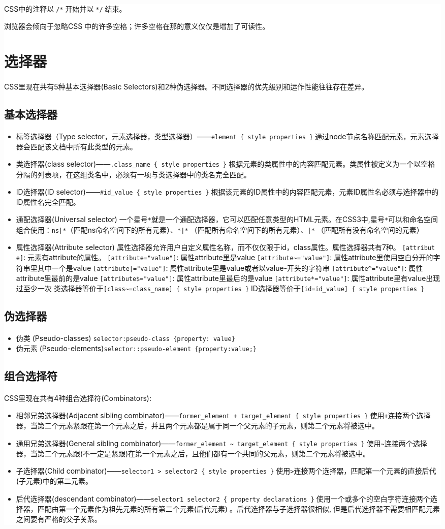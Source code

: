 CSS中的注释以 `/*` 开始并以 `*/` 结束。

浏览器会倾向于忽略CSS 中的许多空格；许多空格在那的意义仅仅是增加了可读性。

# 选择器

CSS里现在共有5种基本选择器(Basic Selectors)和2种伪选择器。不同选择器的优先级别和运作性能往往存在差异。

## 基本选择器
- 标签选择器（Type selector，元素选择器，类型选择器）——`element { style properties }`
通过node节点名称匹配元素，元素选择器会匹配该文档中所有此类型的元素。

- 类选择器(class selector)——`.class_name { style properties }`
根据元素的类属性中的内容匹配元素。类属性被定义为一个以空格分隔的列表项，在这组类名中，必须有一项与类选择器中的类名完全匹配。

- ID选择器(ID selector)——`#id_value { style properties }`
根据该元素的ID属性中的内容匹配元素，元素ID属性名必须与选择器中的ID属性名完全匹配。

- 通配选择器(Universal selector)
一个星号`*`就是一个通配选择器，它可以匹配任意类型的HTML元素。在CSS3中,星号`*`可以和命名空间组合使用：`ns|*`（匹配ns命名空间下的所有元素）、`*|*` （匹配所有命名空间下的所有元素）、`|*` （匹配所有没有命名空间的元素）

- 属性选择器(Attribute selector)
	属性选择器允许用户自定义属性名称，而不仅仅限于id，class属性。属性选择器共有7种。 
  `[attribute]`: 元素有attribute的属性。
	`[attribute="value"]`:	属性attribute里是value
	`[attribute~="value"]`:	属性attribute里使用空白分开的字符串里其中一个是value
	`[attribute|="value"]`:	属性attribute里是value或者以value-开头的字符串
	`[attribute^="value"]`:	属性attribute里最前的是value
	`[attribute$="value"]`:	属性attribute里最后的是value
	`[attribute*="value"]`:	属性attribute里有value出现过至少一次
类选择器等价于`[class~=class_name] { style properties }`
ID选择器等价于`[id=id_value] { style properties }`

## 伪选择器
- 伪类 (Pseudo-classes) `selector:pseudo-class {property: value}`
- 伪元素 (Pseudo-elements)`selector::pseudo-element {property:value;}`

## 组合选择符
CSS里现在共有4种组合选择符(Combinators):
- 相邻兄弟选择器(Adjacent sibling combinator)——`former_element + target_element { style properties }`
使用`+`连接两个选择器，当第二个元素紧跟在第一个元素之后，并且两个元素都是属于同一个父元素的子元素，则第二个元素将被选中。

- 通用兄弟选择器(General sibling combinator)——`former_element ~ target_element { style properties }`
使用`~`连接两个选择器，当第二个元素跟(不一定是紧跟)在第一个元素之后，且他们都有一个共同的父元素，则第二个元素将被选中。

- 子选择器(Child combinator)——`selector1 > selector2 { style properties }`
使用`>`连接两个选择器，匹配第一个元素的直接后代(子元素)中的第二元素。

- 后代选择器(descendant combinator)——`selector1 selector2 { property declarations }`
使用一个或多个的空白字符连接两个选择器，匹配由第一个元素作为祖先元素的所有第二个元素(后代元素) 。后代选择器与子选择器很相似, 但是后代选择器不需要相匹配元素之间要有严格的父子关系。
